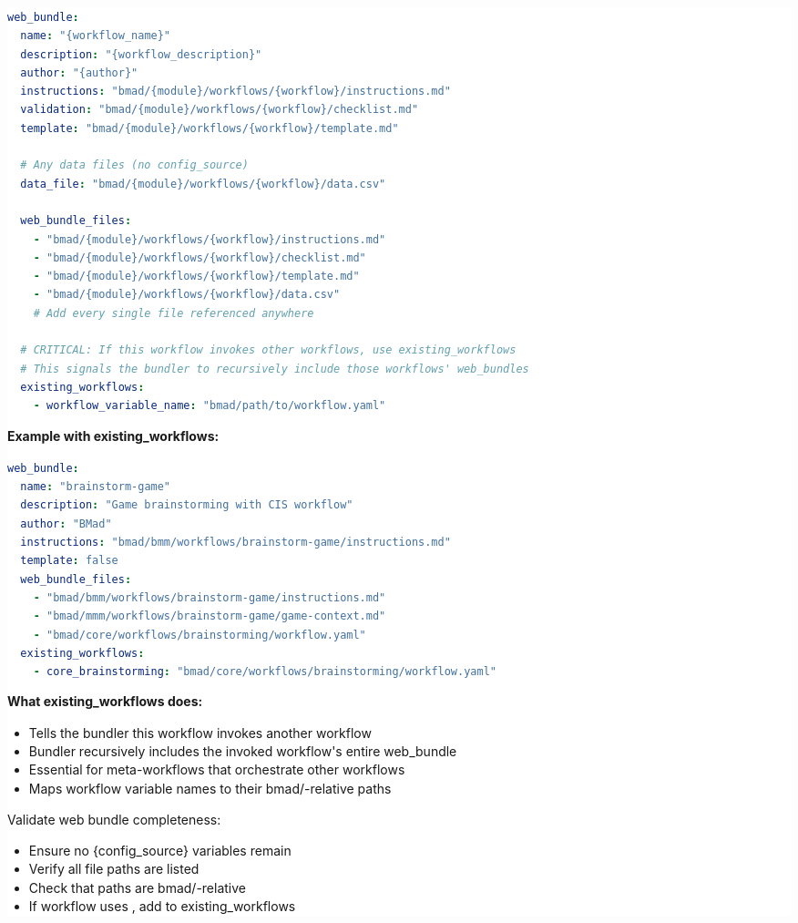 ```yaml
web_bundle:
  name: "{workflow_name}"
  description: "{workflow_description}"
  author: "{author}"
  instructions: "bmad/{module}/workflows/{workflow}/instructions.md"
  validation: "bmad/{module}/workflows/{workflow}/checklist.md"
  template: "bmad/{module}/workflows/{workflow}/template.md"

  # Any data files (no config_source)
  data_file: "bmad/{module}/workflows/{workflow}/data.csv"

  web_bundle_files:
    - "bmad/{module}/workflows/{workflow}/instructions.md"
    - "bmad/{module}/workflows/{workflow}/checklist.md"
    - "bmad/{module}/workflows/{workflow}/template.md"
    - "bmad/{module}/workflows/{workflow}/data.csv"
    # Add every single file referenced anywhere

  # CRITICAL: If this workflow invokes other workflows, use existing_workflows
  # This signals the bundler to recursively include those workflows' web_bundles
  existing_workflows:
    - workflow_variable_name: "bmad/path/to/workflow.yaml"
```

**Example with existing_workflows:**

```yaml
web_bundle:
  name: "brainstorm-game"
  description: "Game brainstorming with CIS workflow"
  author: "BMad"
  instructions: "bmad/bmm/workflows/brainstorm-game/instructions.md"
  template: false
  web_bundle_files:
    - "bmad/bmm/workflows/brainstorm-game/instructions.md"
    - "bmad/mmm/workflows/brainstorm-game/game-context.md"
    - "bmad/core/workflows/brainstorming/workflow.yaml"
  existing_workflows:
    - core_brainstorming: "bmad/core/workflows/brainstorming/workflow.yaml"
```

**What existing_workflows does:**

- Tells the bundler this workflow invokes another workflow
- Bundler recursively includes the invoked workflow's entire web_bundle
- Essential for meta-workflows that orchestrate other workflows
- Maps workflow variable names to their bmad/-relative paths

<action>Validate web bundle completeness:</action>

- Ensure no {config_source} variables remain
- Verify all file paths are listed
- Check that paths are bmad/-relative
- If workflow uses <invoke-workflow>, add to existing_workflows
